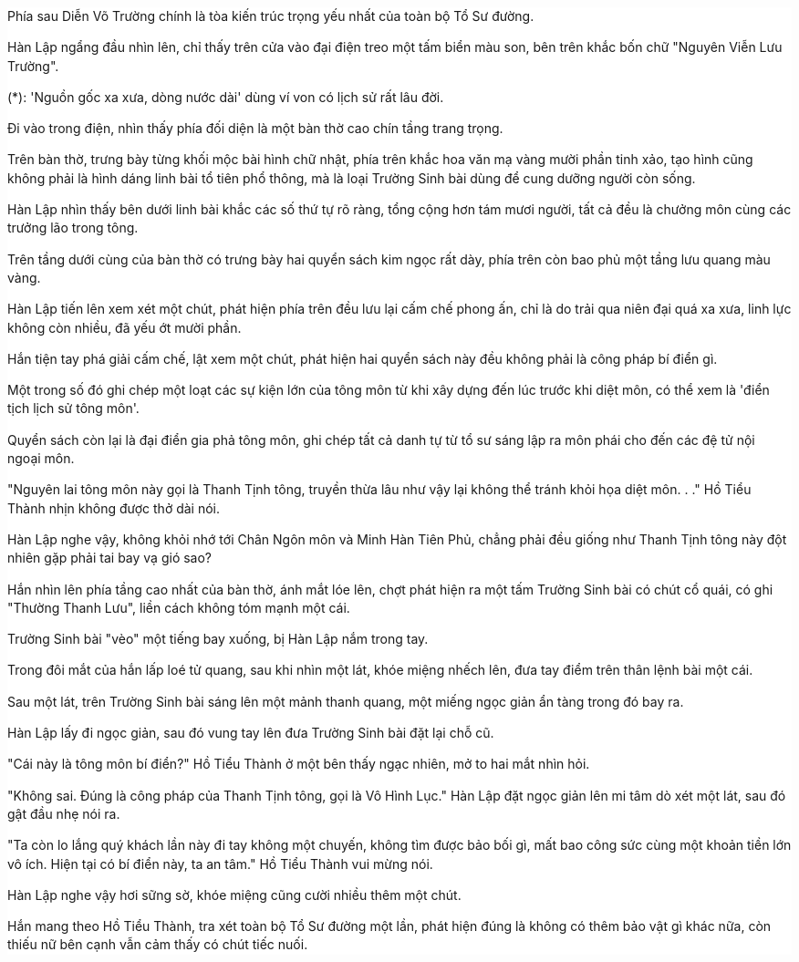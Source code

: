 Phía sau Diễn Võ Trường chính là tòa kiến trúc trọng yếu nhất của toàn bộ Tổ Sư đường.

Hàn Lập ngẩng đầu nhìn lên, chỉ thấy trên cửa vào đại điện treo một tấm biển màu son, bên trên khắc bốn chữ "Nguyên Viễn Lưu Trường".

(*): 'Nguồn gốc xa xưa, dòng nước dài' dùng ví von có lịch sử rất lâu đời.

Đi vào trong điện, nhìn thấy phía đối diện là một bàn thờ cao chín tầng trang trọng.

Trên bàn thờ, trưng bày từng khối mộc bài hình chữ nhật, phía trên khắc hoa văn mạ vàng mười phần tinh xảo, tạo hình cũng không phải là hình dáng linh bài tổ tiên phổ thông, mà là loại Trường Sinh bài dùng để cung dưỡng người còn sống.

Hàn Lập nhìn thấy bên dưới linh bài khắc các số thứ tự rõ ràng, tổng cộng hơn tám mươi người, tất cả đều là chưởng môn cùng các trưởng lão trong tông.

Trên tầng dưới cùng của bàn thờ có trưng bày hai quyển sách kim ngọc rất dày, phía trên còn bao phủ một tầng lưu quang màu vàng.

Hàn Lập tiến lên xem xét một chút, phát hiện phía trên đều lưu lại cấm chế phong ấn, chỉ là do trải qua niên đại quá xa xưa, linh lực không còn nhiều, đã yếu ớt mười phần.

Hắn tiện tay phá giải cấm chế, lật xem một chút, phát hiện hai quyển sách này đều không phải là công pháp bí điển gì.

Một trong số đó ghi chép một loạt các sự kiện lớn của tông môn từ khi xây dựng đến lúc trước khi diệt môn, có thể xem là 'điển tịch lịch sử tông môn'.

Quyển sách còn lại là đại điển gia phả tông môn, ghi chép tất cả danh tự từ tổ sư sáng lập ra môn phái cho đến các đệ tử nội ngoại môn.

"Nguyên lai tông môn này gọi là Thanh Tịnh tông, truyền thừa lâu như vậy lại không thể tránh khỏi họa diệt môn. . ." Hồ Tiểu Thành nhịn không được thở dài nói.

Hàn Lập nghe vậy, không khỏi nhớ tới Chân Ngôn môn và Minh Hàn Tiên Phủ, chẳng phải đều giống như Thanh Tịnh tông này đột nhiên gặp phải tai bay vạ gió sao?

Hắn nhìn lên phía tầng cao nhất của bàn thờ, ánh mắt lóe lên, chợt phát hiện ra một tấm Trường Sinh bài có chút cổ quái, có ghi "Thường Thanh Lưu", liền cách không tóm mạnh một cái.

Trường Sinh bài "vèo" một tiếng bay xuống, bị Hàn Lập nắm trong tay.

Trong đôi mắt của hắn lấp loé tử quang, sau khi nhìn một lát, khóe miệng nhếch lên, đưa tay điểm trên thân lệnh bài một cái.

Sau một lát, trên Trường Sinh bài sáng lên một mảnh thanh quang, một miếng ngọc giản ẩn tàng trong đó bay ra.

Hàn Lập lấy đi ngọc giản, sau đó vung tay lên đưa Trường Sinh bài đặt lại chỗ cũ.

"Cái này là tông môn bí điển?" Hồ Tiểu Thành ở một bên thấy ngạc nhiên, mở to hai mắt nhìn hỏi.

"Không sai. Đúng là công pháp của Thanh Tịnh tông, gọi là Vô Hình Lục." Hàn Lập đặt ngọc giản lên mi tâm dò xét một lát, sau đó gật đầu nhẹ nói ra.

"Ta còn lo lắng quý khách lần này đi tay không một chuyến, không tìm được bảo bối gì, mất bao công sức cùng một khoản tiền lớn vô ích. Hiện tại có bí điển này, ta an tâm." Hồ Tiểu Thành vui mừng nói.

Hàn Lập nghe vậy hơi sững sờ, khóe miệng cũng cười nhiều thêm một chút.

Hắn mang theo Hồ Tiểu Thành, tra xét toàn bộ Tổ Sư đường một lần, phát hiện đúng là không có thêm bảo vật gì khác nữa, còn thiếu nữ bên cạnh vẫn cảm thấy có chút tiếc nuối.
